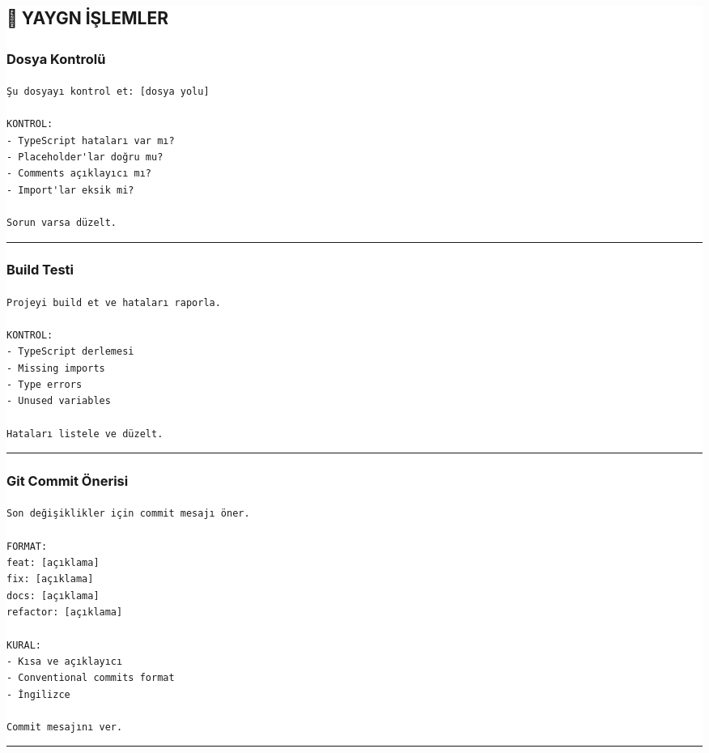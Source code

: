 
## 🔄 YAYGN İŞLEMLER

### Dosya Kontrolü

```
Şu dosyayı kontrol et: [dosya yolu]

KONTROL:
- TypeScript hataları var mı?
- Placeholder'lar doğru mu?
- Comments açıklayıcı mı?
- Import'lar eksik mi?

Sorun varsa düzelt.
```

---

### Build Testi

```
Projeyi build et ve hataları raporla.

KONTROL:
- TypeScript derlemesi
- Missing imports
- Type errors
- Unused variables

Hataları listele ve düzelt.
```

---

### Git Commit Önerisi

```
Son değişiklikler için commit mesajı öner.

FORMAT:
feat: [açıklama]
fix: [açıklama]  
docs: [açıklama]
refactor: [açıklama]

KURAL:
- Kısa ve açıklayıcı
- Conventional commits format
- İngilizce

Commit mesajını ver.
```

---